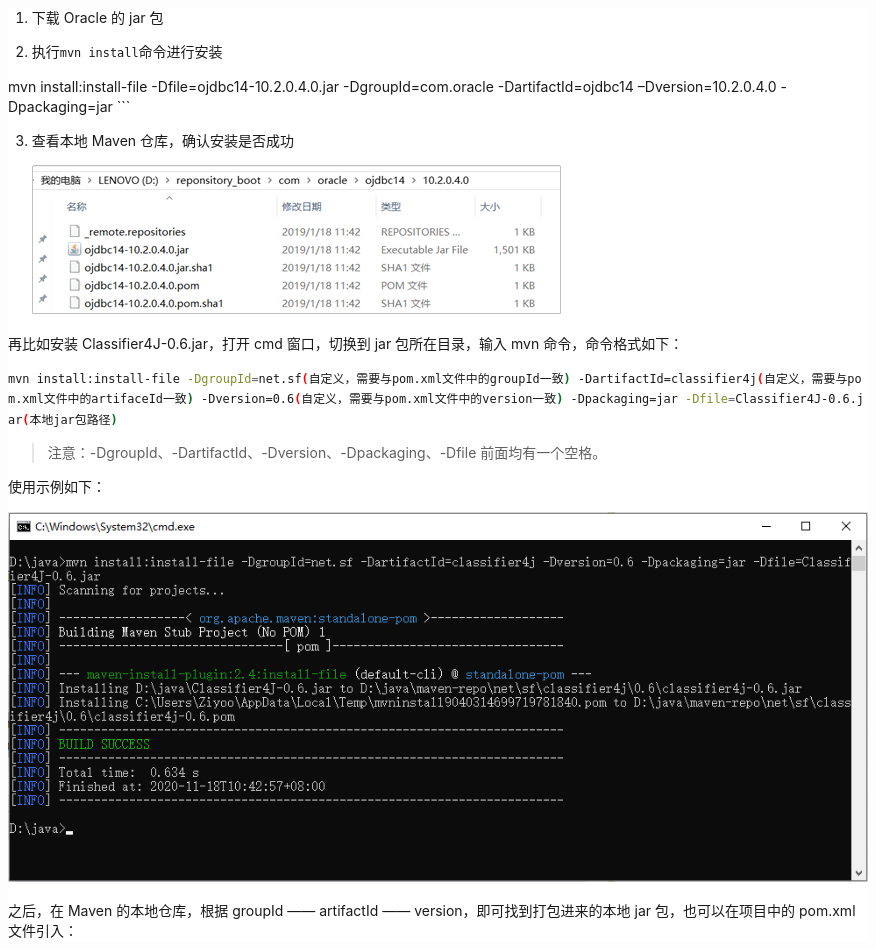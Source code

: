 1. 下载 Oracle 的 jar 包

2. 执行`mvn install`命令进行安装

      ```powershell
mvn install:install-file -Dfile=ojdbc14-10.2.0.4.0.jar -DgroupId=com.oracle -DartifactId=ojdbc14 –Dversion=10.2.0.4.0 -Dpackaging=jar
      ```

3. 查看本地 Maven 仓库，确认安装是否成功

      ![1559552325997](maven/图片24.png)

再比如安装 Classifier4J-0.6.jar，打开 cmd 窗口，切换到 jar 包所在目录，输入 mvn 命令，命令格式如下：

```sh
mvn install:install-file -DgroupId=net.sf(自定义，需要与pom.xml文件中的groupId一致) -DartifactId=classifier4j(自定义，需要与pom.xml文件中的artifaceId一致) -Dversion=0.6(自定义，需要与pom.xml文件中的version一致) -Dpackaging=jar -Dfile=Classifier4J-0.6.jar(本地jar包路径)
```

> 注意：-DgroupId、-DartifactId、-Dversion、-Dpackaging、-Dfile 前面均有一个空格。

使用示例如下：

![](maven/image-20201118153146623.png)

之后，在 Maven 的本地仓库，根据 groupId —— artifactId —— version，即可找到打包进来的本地 jar 包，也可以在项目中的 pom.xml 文件引入：
